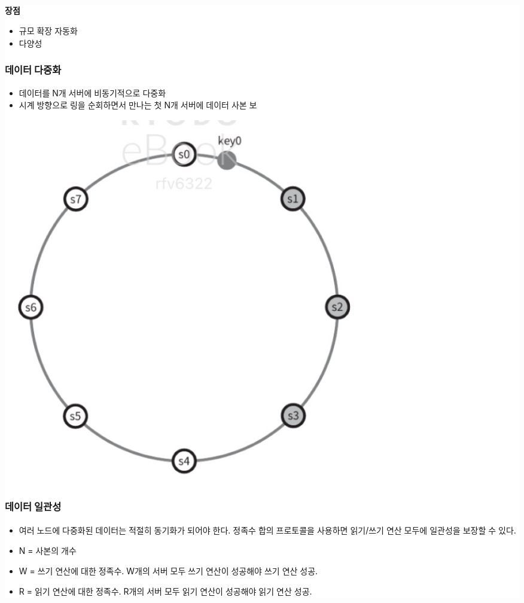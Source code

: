 **장점**

- 규모 확장 자동화
- 다양성

### 데이터 다중화

- 데이터를 N개 서버에 비동기적으로 다중화
- 시계 방향으로 링을 순회하면서 만나는 첫 N개 서버에 데이터 사본 보

<img src="images/image-3.png" alt="데이터 다중화" width="600">

### 데이터 일관성

- 여러 노드에 다중화된 데이터는 적절히 동기화가 되어야 한다. 정족수 합의 프로토콜을 사용하면 읽기/쓰기 연산 모두에 일관성을 보장할 수 있다.

- N = 사본의 개수
- W = 쓰기 연산에 대한 정족수. W개의 서버 모두 쓰기 연산이 성공해야 쓰기 연산 성공.
- R = 읽기 연산에 대한 정족수. R개의 서버 모두 읽기 연산이 성공해야 읽기 연산 성공.

